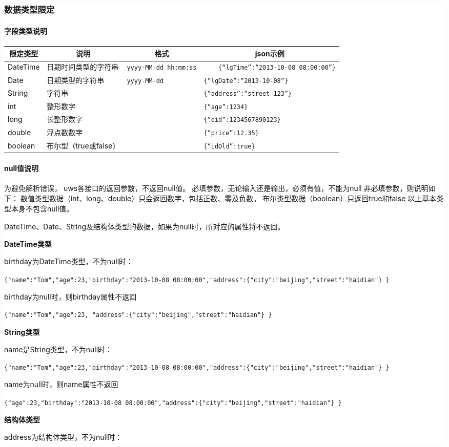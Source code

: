 
### 数据类型限定  

#### 字段类型说明  


|限定类型|	说明|	格式|	json示例|
|---|---|---|---|
|DateTime	|日期时间类型的字符串|	`yyyy-MM-dd hh:mm:ss`| `	{“lgTime”:“2013-10-08 08:00:00”}`|
|Date	|日期类型的字符串	|`yyyy-MM-dd` 	|`{“lgDate”:“2013-10-08”}`|
|String	|字符串		||`{“address”:“street 123”}`|
|int	|整形数字	||	`{“age”:1234}`|
|long	|长整形数字	||	`{“oid”:1234567890123}`|
|double	|浮点数数字	||	`{“price”:12.35}`|
|boolean	|布尔型（true或false）	||	`{“idOld”:true}`|

#### null值说明  

为避免解析错误， uws各接口的返回参数，不返回null值。
必填参数，无论输入还是输出，必须有值，不能为null
非必填参数，则说明如下：
数值类型数据（int、long、double）只会返回数字，包括正数、零及负数。
布尔类型数据（boolean）只返回true和false
以上基本类型本身不包含null值。

DateTime、Date、String及结构体类型的数据，如果为null时，所对应的属性将不返回。

**DateTime类型**  

birthday为DateTime类型，不为null时：

    {"name":"Tom","age":23,"birthday":"2013-10-08 08:00:00","address":{"city":"beijing","street":"haidian"} }

birthday为null时，则birthday属性不返回

    {"name":"Tom","age":23, "address":{"city":"beijing","street":"haidian"} }  

**String类型**  

name是String类型，不为null时：

    {"name":"Tom","age":23,"birthday":"2013-10-08 08:00:00","address":{"city":"beijing","street":"haidian"} }

name为null时，则name属性不返回

    {"age":23,"birthday":"2013-10-08 08:00:00","address":{"city":"beijing","street":"haidian"} }


**结构体类型**

address为结构体类型，不为null时：
  